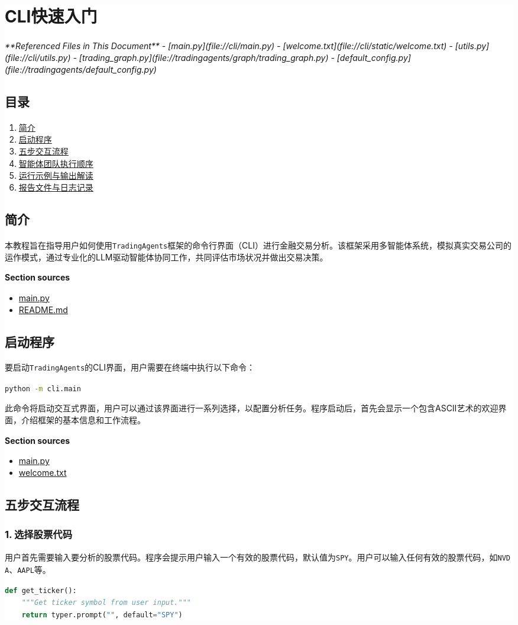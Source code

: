 # CLI快速入门

<cite>
**Referenced Files in This Document**   
- [main.py](file://cli/main.py)
- [welcome.txt](file://cli/static/welcome.txt)
- [utils.py](file://cli/utils.py)
- [trading_graph.py](file://tradingagents/graph/trading_graph.py)
- [default_config.py](file://tradingagents/default_config.py)
</cite>

## 目录
1. [简介](#简介)
2. [启动程序](#启动程序)
3. [五步交互流程](#五步交互流程)
4. [智能体团队执行顺序](#智能体团队执行顺序)
5. [运行示例与输出解读](#运行示例与输出解读)
6. [报告文件与日志记录](#报告文件与日志记录)

## 简介

本教程旨在指导用户如何使用`TradingAgents`框架的命令行界面（CLI）进行金融交易分析。该框架采用多智能体系统，模拟真实交易公司的运作模式，通过专业化的LLM驱动智能体协同工作，共同评估市场状况并做出交易决策。

**Section sources**
- [main.py](file://cli/main.py#L1-L50)
- [README.md](file://README.md#L1-L50)

## 启动程序

要启动`TradingAgents`的CLI界面，用户需要在终端中执行以下命令：

```bash
python -m cli.main
```

此命令将启动交互式界面，用户可以通过该界面进行一系列选择，以配置分析任务。程序启动后，首先会显示一个包含ASCII艺术的欢迎界面，介绍框架的基本信息和工作流程。

**Section sources**
- [main.py](file://cli/main.py#L375-L385)
- [welcome.txt](file://cli/static/welcome.txt#L1-L8)

## 五步交互流程

### 1. 选择股票代码

用户首先需要输入要分析的股票代码。程序会提示用户输入一个有效的股票代码，默认值为`SPY`。用户可以输入任何有效的股票代码，如`NVDA`、`AAPL`等。

```python
def get_ticker():
    """Get ticker symbol from user input."""
    return typer.prompt("", default="SPY")
```
